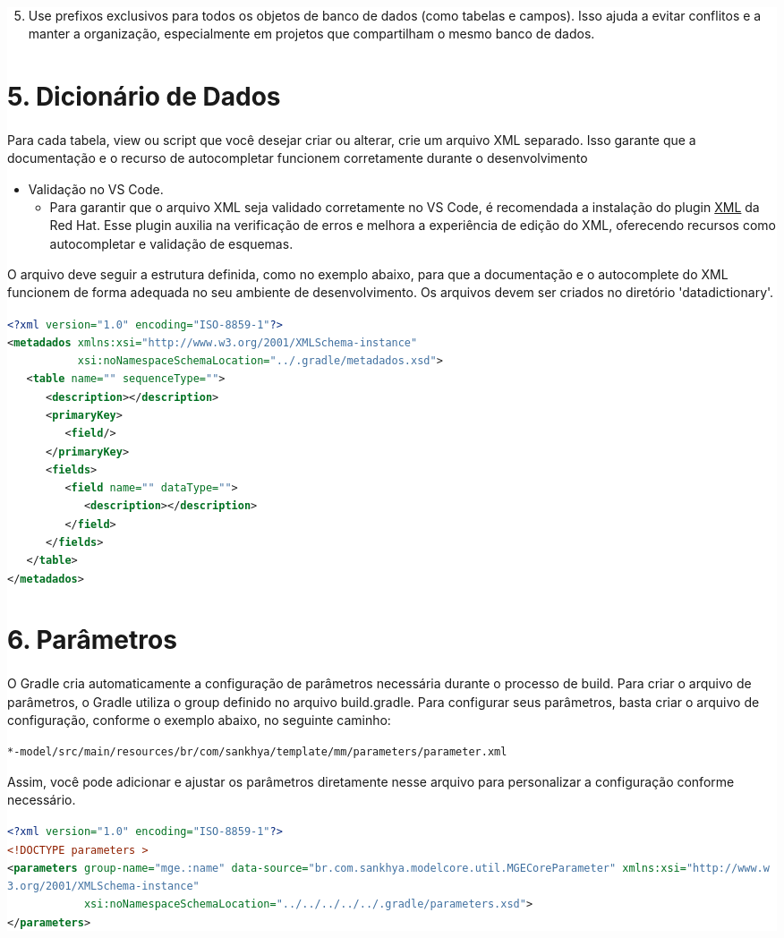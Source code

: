 5) Use prefixos exclusivos para todos os objetos de banco de dados (como tabelas e campos). Isso ajuda a evitar conflitos e a manter a organização, especialmente em projetos que compartilham o mesmo banco de dados.


# 5. Dicionário de Dados

Para cada tabela, view ou script que você desejar criar ou alterar, crie um arquivo XML separado. Isso garante que a documentação e o recurso de autocompletar funcionem corretamente durante o desenvolvimento

- Validação no VS Code.
  - Para garantir que o arquivo XML seja validado corretamente no VS Code, é recomendada a instalação do plugin [XML](https://marketplace.visualstudio.com/items?itemName=redhat.vscode-xml) da Red Hat. Esse plugin auxilia na verificação de erros e melhora a experiência de edição do XML, oferecendo recursos como autocompletar e validação de esquemas.



O arquivo deve seguir a estrutura definida, como no exemplo abaixo, para que a documentação e o autocomplete do XML funcionem de forma adequada no seu ambiente de desenvolvimento. Os arquivos devem ser criados no diretório 'datadictionary'.
```xml
<?xml version="1.0" encoding="ISO-8859-1"?>
<metadados xmlns:xsi="http://www.w3.org/2001/XMLSchema-instance"
           xsi:noNamespaceSchemaLocation="../.gradle/metadados.xsd">
   <table name="" sequenceType="">
      <description></description>
      <primaryKey>
         <field/>
      </primaryKey>
      <fields>
         <field name="" dataType="">
            <description></description>
         </field>
      </fields>
   </table>
</metadados>
```

# 6. Parâmetros
O Gradle cria automaticamente a configuração de parâmetros necessária durante o processo de build. Para criar o arquivo de parâmetros, o Gradle utiliza o group definido no arquivo build.gradle.
Para configurar seus parâmetros, basta criar o arquivo de configuração, conforme o exemplo abaixo, no seguinte caminho:

```
*-model/src/main/resources/br/com/sankhya/template/mm/parameters/parameter.xml
```


Assim, você pode adicionar e ajustar os parâmetros diretamente nesse arquivo para personalizar a configuração conforme necessário.
```xml
<?xml version="1.0" encoding="ISO-8859-1"?>
<!DOCTYPE parameters >
<parameters group-name="mge.:name" data-source="br.com.sankhya.modelcore.util.MGECoreParameter" xmlns:xsi="http://www.w3.org/2001/XMLSchema-instance"
            xsi:noNamespaceSchemaLocation="../../../../../.gradle/parameters.xsd">
</parameters>
```
